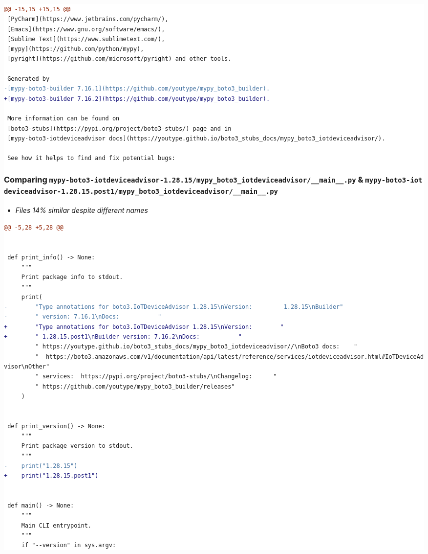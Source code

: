 ```diff
@@ -15,15 +15,15 @@
 [PyCharm](https://www.jetbrains.com/pycharm/),
 [Emacs](https://www.gnu.org/software/emacs/),
 [Sublime Text](https://www.sublimetext.com/),
 [mypy](https://github.com/python/mypy),
 [pyright](https://github.com/microsoft/pyright) and other tools.
 
 Generated by
-[mypy-boto3-builder 7.16.1](https://github.com/youtype/mypy_boto3_builder).
+[mypy-boto3-builder 7.16.2](https://github.com/youtype/mypy_boto3_builder).
 
 More information can be found on
 [boto3-stubs](https://pypi.org/project/boto3-stubs/) page and in
 [mypy-boto3-iotdeviceadvisor docs](https://youtype.github.io/boto3_stubs_docs/mypy_boto3_iotdeviceadvisor/).
 
 See how it helps to find and fix potential bugs:
```

### Comparing `mypy-boto3-iotdeviceadvisor-1.28.15/mypy_boto3_iotdeviceadvisor/__main__.py` & `mypy-boto3-iotdeviceadvisor-1.28.15.post1/mypy_boto3_iotdeviceadvisor/__main__.py`

 * *Files 14% similar despite different names*

```diff
@@ -5,28 +5,28 @@
 
 
 def print_info() -> None:
     """
     Print package info to stdout.
     """
     print(
-        "Type annotations for boto3.IoTDeviceAdvisor 1.28.15\nVersion:         1.28.15\nBuilder"
-        " version: 7.16.1\nDocs:           "
+        "Type annotations for boto3.IoTDeviceAdvisor 1.28.15\nVersion:        "
+        " 1.28.15.post1\nBuilder version: 7.16.2\nDocs:           "
         " https://youtype.github.io/boto3_stubs_docs/mypy_boto3_iotdeviceadvisor//\nBoto3 docs:    "
         "  https://boto3.amazonaws.com/v1/documentation/api/latest/reference/services/iotdeviceadvisor.html#IoTDeviceAdvisor\nOther"
         " services:  https://pypi.org/project/boto3-stubs/\nChangelog:      "
         " https://github.com/youtype/mypy_boto3_builder/releases"
     )
 
 
 def print_version() -> None:
     """
     Print package version to stdout.
     """
-    print("1.28.15")
+    print("1.28.15.post1")
 
 
 def main() -> None:
     """
     Main CLI entrypoint.
     """
     if "--version" in sys.argv:
```

